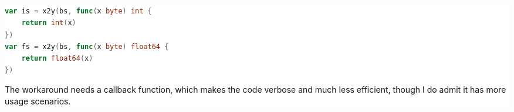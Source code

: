 ```Go
var is = x2y(bs, func(x byte) int {
	return int(x)
})
var fs = x2y(bs, func(x byte) float64 {
	return float64(x)
})
```

The workaround needs a callback function, which
makes the code verbose and much less efficient,
though I do admit it has more usage scenarios.








